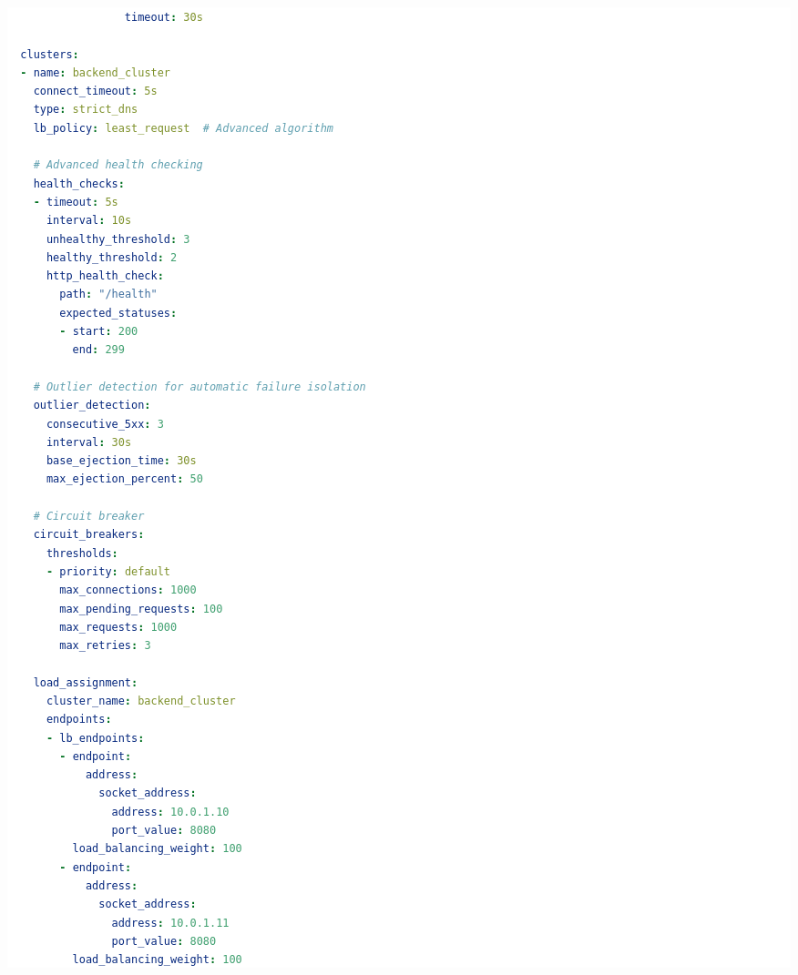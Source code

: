 ```yaml
                  timeout: 30s
  
  clusters:
  - name: backend_cluster
    connect_timeout: 5s
    type: strict_dns
    lb_policy: least_request  # Advanced algorithm
    
    # Advanced health checking
    health_checks:
    - timeout: 5s
      interval: 10s
      unhealthy_threshold: 3
      healthy_threshold: 2
      http_health_check:
        path: "/health"
        expected_statuses:
        - start: 200
          end: 299
    
    # Outlier detection for automatic failure isolation
    outlier_detection:
      consecutive_5xx: 3
      interval: 30s
      base_ejection_time: 30s
      max_ejection_percent: 50
    
    # Circuit breaker
    circuit_breakers:
      thresholds:
      - priority: default
        max_connections: 1000
        max_pending_requests: 100
        max_requests: 1000
        max_retries: 3
    
    load_assignment:
      cluster_name: backend_cluster
      endpoints:
      - lb_endpoints:
        - endpoint:
            address:
              socket_address:
                address: 10.0.1.10
                port_value: 8080
          load_balancing_weight: 100
        - endpoint:
            address:
              socket_address:
                address: 10.0.1.11
                port_value: 8080
          load_balancing_weight: 100
```
